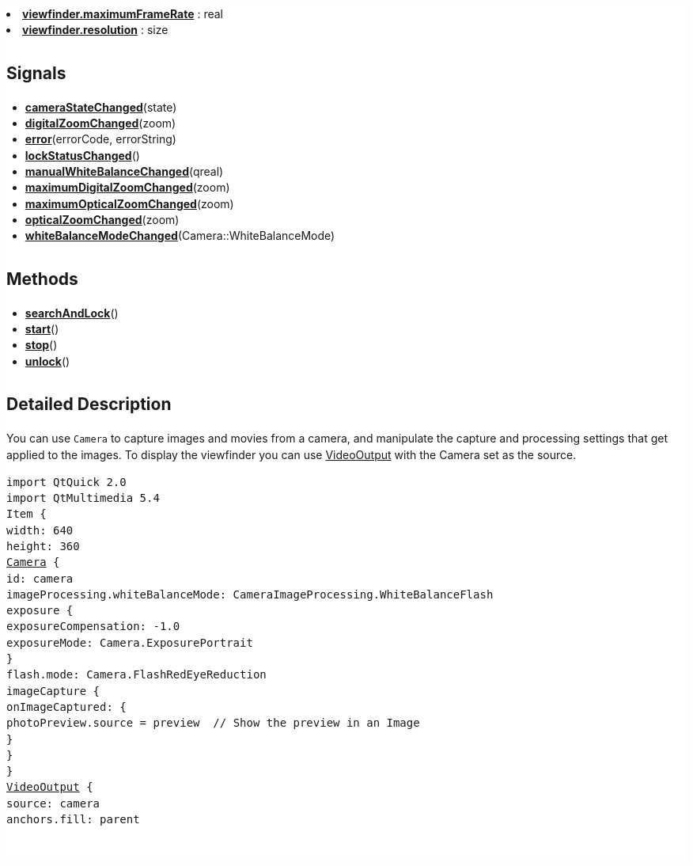 <li class="fn"><b><b><a href="#viewfinder.maximumFrameRate-prop">viewfinder.maximumFrameRate</a></b></b> : real</li>
</ul>
</li>
<li class="fn"><b><b><a href="#viewfinder.resolution-prop">viewfinder.resolution</a></b></b> : size</li>
</ul>
<h2 id="signals">Signals</h2>
<ul>
<li class="fn"><b><b><a href="#cameraStateChanged-signal">cameraStateChanged</a></b></b>(state)</li>
<li class="fn"><b><b><a href="#digitalZoomChanged-signal">digitalZoomChanged</a></b></b>(zoom)</li>
<li class="fn"><b><b><a href="#error-signal">error</a></b></b>(errorCode, errorString)</li>
<li class="fn"><b><b><a href="#lockStatusChanged-signal">lockStatusChanged</a></b></b>()</li>
<li class="fn"><b><b><a href="#manualWhiteBalanceChanged-signal">manualWhiteBalanceChanged</a></b></b>(qreal)</li>
<li class="fn"><b><b><a href="#maximumDigitalZoomChanged-signal">maximumDigitalZoomChanged</a></b></b>(zoom)</li>
<li class="fn"><b><b><a href="#maximumOpticalZoomChanged-signal">maximumOpticalZoomChanged</a></b></b>(zoom)</li>
<li class="fn"><b><b><a href="#opticalZoomChanged-signal">opticalZoomChanged</a></b></b>(zoom)</li>
<li class="fn"><b><b><a href="#whiteBalanceModeChanged-signal">whiteBalanceModeChanged</a></b></b>(Camera::WhiteBalanceMode)</li>
</ul>
<h2 id="methods">Methods</h2>
<ul>
<li class="fn"><b><b><a href="#searchAndLock-method">searchAndLock</a></b></b>()</li>
<li class="fn"><b><b><a href="#start-method">start</a></b></b>()</li>
<li class="fn"><b><b><a href="#stop-method">stop</a></b></b>()</li>
<li class="fn"><b><b><a href="#unlock-method">unlock</a></b></b>()</li>
</ul>

<h2 id="details">Detailed Description</h2>
</p>
<p>You can use <code>Camera</code> to capture images and movies from a camera, and manipulate the capture and processing settings that get applied to the images. To display the viewfinder you can use <a href="QtMultimedia.VideoOutput.md">VideoOutput</a> with the Camera set as the source.</p>
<pre class="qml">import QtQuick 2.0
import QtMultimedia 5.4
<span class="type">Item</span> {
<span class="name">width</span>: <span class="number">640</span>
<span class="name">height</span>: <span class="number">360</span>
<span class="type"><a href="index.html">Camera</a></span> {
<span class="name">id</span>: <span class="name">camera</span>
<span class="name">imageProcessing</span>.whiteBalanceMode: <span class="name">CameraImageProcessing</span>.<span class="name">WhiteBalanceFlash</span>
<span class="type">exposure</span> {
<span class="name">exposureCompensation</span>: -<span class="number">1.0</span>
<span class="name">exposureMode</span>: <span class="name">Camera</span>.<span class="name">ExposurePortrait</span>
}
<span class="name">flash</span>.mode: <span class="name">Camera</span>.<span class="name">FlashRedEyeReduction</span>
<span class="type">imageCapture</span> {
<span class="name">onImageCaptured</span>: {
<span class="name">photoPreview</span>.<span class="name">source</span> <span class="operator">=</span> <span class="name">preview</span>  <span class="comment">// Show the preview in an Image</span>
}
}
}
<span class="type"><a href="QtMultimedia.VideoOutput.md">VideoOutput</a></span> {
<span class="name">source</span>: <span class="name">camera</span>
<span class="name">anchors</span>.fill: <span class="name">parent</span>